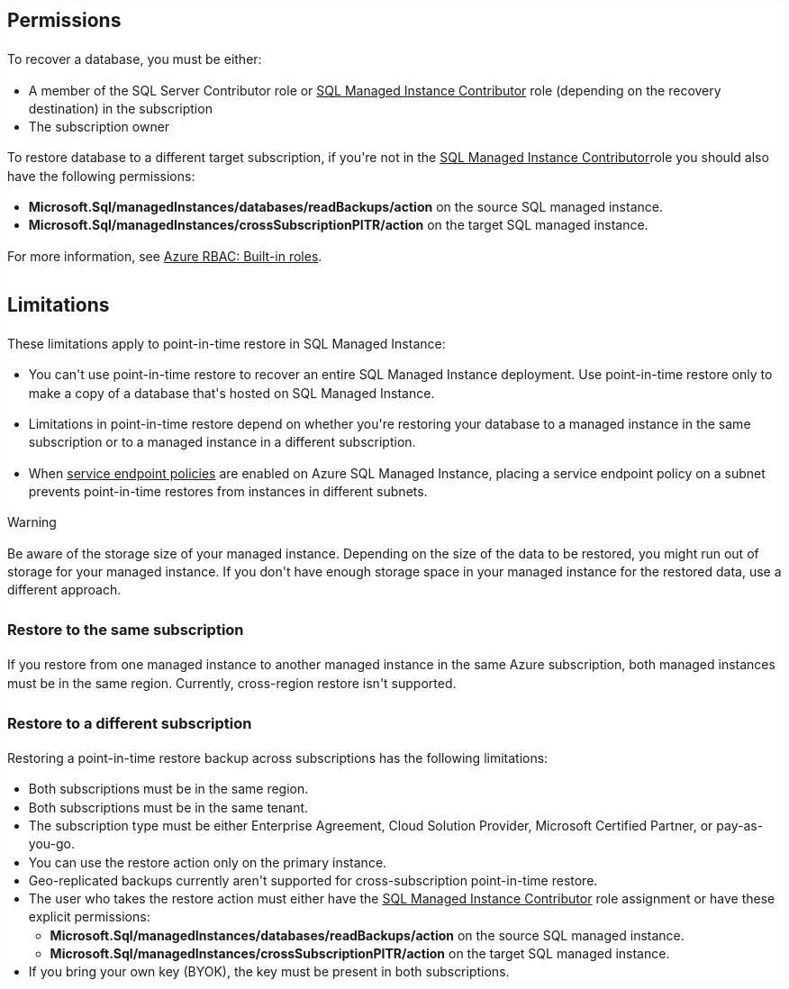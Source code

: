 ## Permissions 

To recover a database, you must be either:

- A member of the SQL Server Contributor role or [SQL Managed Instance Contributor](/azure/role-based-access-control/built-in-roles#sql-managed-instance-contributor) role (depending on the recovery destination) in the subscription
- The subscription owner 

To restore database to a different target subscription, if you're not in the [SQL Managed Instance Contributor](/azure/role-based-access-control/built-in-roles#sql-managed-instance-contributor)role you should also have the following permissions:

- **Microsoft.Sql/managedInstances/databases/readBackups/action** on the source SQL managed instance. 
- **Microsoft.Sql/managedInstances/crossSubscriptionPITR/action** on the target SQL managed instance.

For more information, see [Azure RBAC: Built-in roles](/azure/role-based-access-control/built-in-roles). 

## Limitations

These limitations apply to point-in-time restore in SQL Managed Instance:

- You can't use point-in-time restore to recover an entire SQL Managed Instance deployment. Use point-in-time restore only to make a copy of a database that's hosted on SQL Managed Instance.

- Limitations in point-in-time restore depend on whether you're restoring your database to a managed instance in the same subscription or to a managed instance in a different subscription.

- When [service endpoint policies](service-endpoint-policies-configure.md) are enabled on Azure SQL Managed Instance, placing a service endpoint policy on a subnet prevents point-in-time restores from instances in different subnets.

> [!WARNING]
> Be aware of the storage size of your managed instance. Depending on the size of the data to be restored, you might run out of storage for your managed instance. If you don't have enough storage space in your managed instance for the restored data, use a different approach.

### Restore to the same subscription

If you restore from one managed instance to another managed instance in the same Azure subscription, both managed instances must be in the same region. Currently, cross-region restore isn't supported.

### Restore to a different subscription

Restoring a point-in-time restore backup across subscriptions has the following limitations:

- Both subscriptions must be in the same region.
- Both subscriptions must be in the same tenant.
- The subscription type must be either Enterprise Agreement, Cloud Solution Provider, Microsoft Certified Partner, or pay-as-you-go.
- You can use the restore action only on the primary instance.
- Geo-replicated backups currently aren't supported for cross-subscription point-in-time restore.
- The user who takes the restore action must either have the [SQL Managed Instance Contributor](/azure/role-based-access-control/built-in-roles#sql-managed-instance-contributor) role assignment or have these explicit permissions:
    - **Microsoft.Sql/managedInstances/databases/readBackups/action** on the source SQL managed instance. 
    - **Microsoft.Sql/managedInstances/crossSubscriptionPITR/action** on the target SQL managed instance.
- If you bring your own key (BYOK), the key must be present in both subscriptions.
